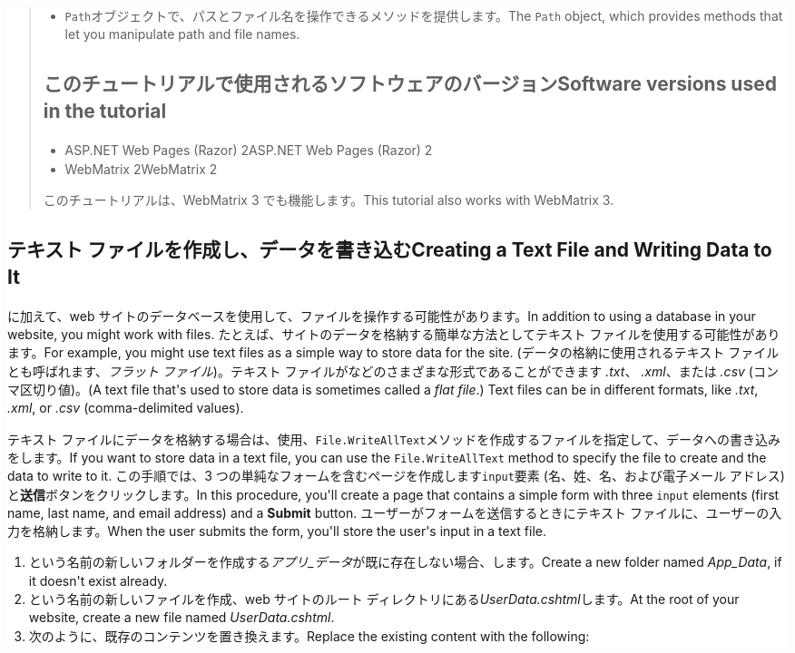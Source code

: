 > - <span data-ttu-id="78f7c-116">`Path`オブジェクトで、パスとファイル名を操作できるメソッドを提供します。</span><span class="sxs-lookup"><span data-stu-id="78f7c-116">The `Path` object, which provides methods that let you manipulate path and file names.</span></span>
>   
> 
> ## <a name="software-versions-used-in-the-tutorial"></a><span data-ttu-id="78f7c-117">このチュートリアルで使用されるソフトウェアのバージョン</span><span class="sxs-lookup"><span data-stu-id="78f7c-117">Software versions used in the tutorial</span></span>
> 
> 
> - <span data-ttu-id="78f7c-118">ASP.NET Web Pages (Razor) 2</span><span class="sxs-lookup"><span data-stu-id="78f7c-118">ASP.NET Web Pages (Razor) 2</span></span>
> - <span data-ttu-id="78f7c-119">WebMatrix 2</span><span class="sxs-lookup"><span data-stu-id="78f7c-119">WebMatrix 2</span></span>
>   
> 
> <span data-ttu-id="78f7c-120">このチュートリアルは、WebMatrix 3 でも機能します。</span><span class="sxs-lookup"><span data-stu-id="78f7c-120">This tutorial also works with WebMatrix 3.</span></span>


<a id="Creating_a_Text_File"></a>
## <a name="creating-a-text-file-and-writing-data-to-it"></a><span data-ttu-id="78f7c-121">テキスト ファイルを作成し、データを書き込む</span><span class="sxs-lookup"><span data-stu-id="78f7c-121">Creating a Text File and Writing Data to It</span></span>

<span data-ttu-id="78f7c-122">に加えて、web サイトのデータベースを使用して、ファイルを操作する可能性があります。</span><span class="sxs-lookup"><span data-stu-id="78f7c-122">In addition to using a database in your website, you might work with files.</span></span> <span data-ttu-id="78f7c-123">たとえば、サイトのデータを格納する簡単な方法としてテキスト ファイルを使用する可能性があります。</span><span class="sxs-lookup"><span data-stu-id="78f7c-123">For example, you might use text files as a simple way to store data for the site.</span></span> <span data-ttu-id="78f7c-124">(データの格納に使用されるテキスト ファイルとも呼ばれます、*フラット ファイル*)。テキスト ファイルがなどのさまざまな形式であることができます *.txt*、 *.xml*、または *.csv* (コンマ区切り値)。</span><span class="sxs-lookup"><span data-stu-id="78f7c-124">(A text file that's used to store data is sometimes called a *flat file*.) Text files can be in different formats, like *.txt*, *.xml*, or *.csv* (comma-delimited values).</span></span>

<span data-ttu-id="78f7c-125">テキスト ファイルにデータを格納する場合は、使用、`File.WriteAllText`メソッドを作成するファイルを指定して、データへの書き込みをします。</span><span class="sxs-lookup"><span data-stu-id="78f7c-125">If you want to store data in a text file, you can use the `File.WriteAllText` method to specify the file to create and the data to write to it.</span></span> <span data-ttu-id="78f7c-126">この手順では、3 つの単純なフォームを含むページを作成します`input`要素 (名、姓、名、および電子メール アドレス) と**送信**ボタンをクリックします。</span><span class="sxs-lookup"><span data-stu-id="78f7c-126">In this procedure, you'll create a page that contains a simple form with three `input` elements (first name, last name, and email address) and a **Submit** button.</span></span> <span data-ttu-id="78f7c-127">ユーザーがフォームを送信するときにテキスト ファイルに、ユーザーの入力を格納します。</span><span class="sxs-lookup"><span data-stu-id="78f7c-127">When the user submits the form, you'll store the user's input in a text file.</span></span>

1. <span data-ttu-id="78f7c-128">という名前の新しいフォルダーを作成する*アプリ\_データ*が既に存在しない場合、します。</span><span class="sxs-lookup"><span data-stu-id="78f7c-128">Create a new folder named *App\_Data*, if it doesn't exist already.</span></span>
2. <span data-ttu-id="78f7c-129">という名前の新しいファイルを作成、web サイトのルート ディレクトリにある*UserData.cshtml*します。</span><span class="sxs-lookup"><span data-stu-id="78f7c-129">At the root of your website, create a new file named *UserData.cshtml*.</span></span>
3. <span data-ttu-id="78f7c-130">次のように、既存のコンテンツを置き換えます。</span><span class="sxs-lookup"><span data-stu-id="78f7c-130">Replace the existing content with the following:</span></span> 
